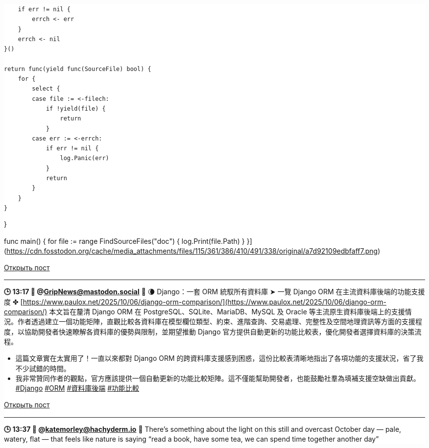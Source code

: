 		if err != nil {
			errch <- err
		}
		errch <- nil
	}()

	return func(yield func(SourceFile) bool) {
		for {
			select {
			case file := <-filech:
				if !yield(file) {
					return
				}
			case err := <-errch:
				if err != nil {
					log.Panic(err)
				}
				return
			}
		}
	}
}

func main() {
	for file := range FindSourceFiles("doc") {
		log.Print(file.Path)
	}
}](https://cdn.fosstodon.org/cache/media_attachments/files/115/361/386/410/491/338/original/a7d92109edbfaff7.png)

[Открыть пост](https://chaos.social/@scy/115361386299223503)

----
**🕒 13:17 👤 @GripNews@mastodon.social**
💬 🌘 Django：一套 ORM 統馭所有資料庫
➤ 一覽 Django ORM 在主流資料庫後端的功能支援度
✤ [https://www.paulox.net/2025/10/06/django-orm-comparison/](https://www.paulox.net/2025/10/06/django-orm-comparison/)
本文旨在釐清 Django ORM 在 PostgreSQL、SQLite、MariaDB、MySQL 及 Oracle 等主流原生資料庫後端上的支援情況。作者透過建立一個功能矩陣，直觀比較各資料庫在模型欄位類型、約束、進階查詢、交易處理、完整性及空間地理資訊等方面的支援程度，以協助開發者快速瞭解各資料庫的優勢與限制，並期望推動 Django 官方提供自動更新的功能比較表，優化開發者選擇資料庫的決策流程。
+ 這篇文章實在太實用了！一直以來都對 Django ORM 的跨資料庫支援感到困惑，這份比較表清晰地指出了各項功能的支援狀況，省了我不少試錯的時間。
+ 我非常贊同作者的觀點，官方應該提供一個自動更新的功能比較矩陣。這不僅能幫助開發者，也能鼓勵社羣為填補支援空缺做出貢獻。
[#Django](https://mastodon.social/tags/Django) [#ORM](https://mastodon.social/tags/ORM) [#資料庫後端](https://mastodon.social/tags/%E8%B3%87%E6%96%99%E5%BA%AB%E5%BE%8C%E7%AB%AF) [#功能比較](https://mastodon.social/tags/%E5%8A%9F%E8%83%BD%E6%AF%94%E8%BC%83)

[Открыть пост](https://mastodon.social/@GripNews/115361387419089908)

----
**🕒 13:37 👤 @katemorley@hachyderm.io**
💬 There’s something about the light on this still and overcast October day — pale, watery, flat — that feels like nature is saying “read a book, have some tea, we can spend time together another day”
